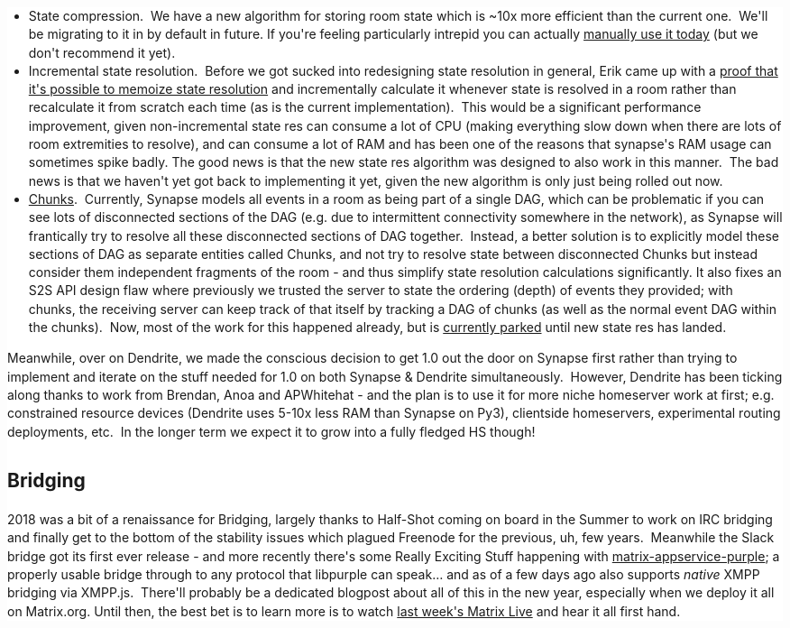<ul>
 	<li style="font-weight: 400;">State compression.  We have a new algorithm for storing room state which is ~10x more efficient than the current one.  We'll be migrating to it in by default in future. If you're feeling particularly intrepid you can actually <a href="https://github.com/matrix-org/rust-synapse-compress-state">manually use it today</a><span style="font-weight: 400;"> (but we don't recommend it yet).
</span>
</li>
 	<li style="font-weight: 400;">Incremental state resolution.  Before we got sucked into redesigning state resolution in general, Erik came up with a <a href="/_matrix/media/v1/download/jki.re/ubNfLtrmXZMmlGjJZYPnlHHy">proof that it's possible to memoize state resolution</a><span style="font-weight: 400;"> and incrementally calculate it whenever state is resolved in a room rather than recalculate it from scratch each time (as is the current implementation).  This would be a significant performance improvement, given non-incremental state res can consume a lot of CPU (making everything slow down when there are lots of room extremities to resolve), and can consume a lot of RAM and has been one of the reasons that synapse's RAM usage can sometimes spike badly. The good news is that the new state res algorithm was designed to also work in this manner.  The bad news is that we haven't yet got back to implementing it yet, given the new algorithm is only just being rolled out now.
</span>
</li>
 	<li style="font-weight: 400;"><a href="https://github.com/matrix-org/matrix-doc/issues/1229">Chunks</a>.  Currently, Synapse models all events in a room as being part of a single DAG, which can be problematic if you can see lots of disconnected sections of the DAG (e.g. due to intermittent connectivity somewhere in the network), as Synapse will frantically try to resolve all these disconnected sections of DAG together.  Instead, a better solution is to explicitly model these sections of DAG as separate entities called Chunks, and not try to resolve state between disconnected Chunks but instead consider them independent fragments of the room - and thus simplify state resolution calculations significantly. It also fixes an S2S API design flaw where previously we trusted the server to state the ordering (depth) of events they provided; with chunks, the receiving server can keep track of that itself by tracking a DAG of chunks (as well as the normal event DAG within the chunks).  Now, most of the work for this happened already, but is <a href="https://github.com/matrix-org/synapse/issues/3785">currently parked</a> until new state res has landed.
</li>
</ul>
Meanwhile, over on Dendrite, we made the conscious decision to get 1.0 out the door on Synapse first rather than trying to implement and iterate on the stuff needed for 1.0 on both Synapse &amp; Dendrite simultaneously.  However, Dendrite has been ticking along thanks to work from Brendan, Anoa and APWhitehat - and the plan is to use it for more niche homeserver work at first; e.g. constrained resource devices (Dendrite uses 5-10x less RAM than Synapse on Py3), clientside homeservers, experimental routing deployments, etc.  In the longer term we expect it to grow into a fully fledged HS though!

## Bridging

2018 was a bit of a renaissance for Bridging, largely thanks to Half-Shot coming on board in the Summer to work on IRC bridging and finally get to the bottom of the stability issues which plagued Freenode for the previous, uh, few years.  Meanwhile the Slack bridge got its first ever release - and more recently there's some Really Exciting Stuff happening with <a href="https://github.com/matrix-org/matrix-appservice-purple">matrix-appservice-purple</a>; a properly usable bridge through to any protocol that libpurple can speak… and as of a few days ago also supports *native* XMPP bridging via XMPP.js.  There'll probably be a dedicated blogpost about all of this in the new year, especially when we deploy it all on Matrix.org. Until then, the best bet is to learn more is to watch <a href="https://youtu.be/B0faoVdw0ak">last week's Matrix Live</a> and hear it all first hand.
